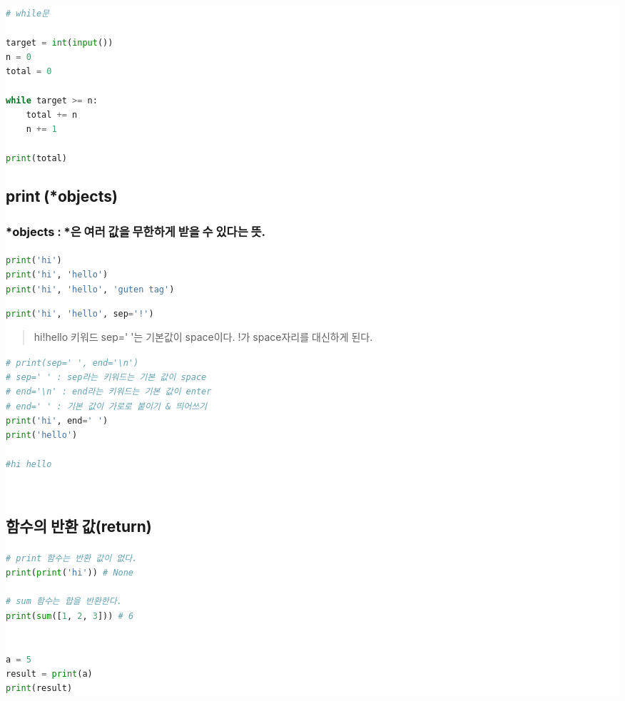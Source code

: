 ```python
# while문

target = int(input())
n = 0
total = 0

while target >= n:
    total += n
    n += 1

print(total)
```


## print (*objects)
### *objects : *은 여러 값을 무한하게 받을 수 있다는 뜻.
```python
print('hi')
print('hi', 'hello')
print('hi', 'hello', 'guten tag')
```

``` python
print('hi', 'hello', sep='!')
```
> hi!hello
> 키워드 sep=' '는 기본값이 space이다. !가 space자리를 대신하게 된다.

```python
# print(sep=' ', end='\n')
# sep=' ' : sep라는 키워드는 기본 값이 space 
# end='\n' : end라는 키워드는 기본 값이 enter
# end=' ' : 기본 값이 가로로 붙이기 & 띄어쓰기
print('hi', end=' ')
print('hello')

#hi hello
```

<br>

## 함수의 반환 값(return)

```python
# print 함수는 반환 값이 없다. 
print(print('hi')) # None

# sum 함수는 합을 반환한다. 
print(sum([1, 2, 3])) # 6


a = 5
result = print(a)
print(result)
```
